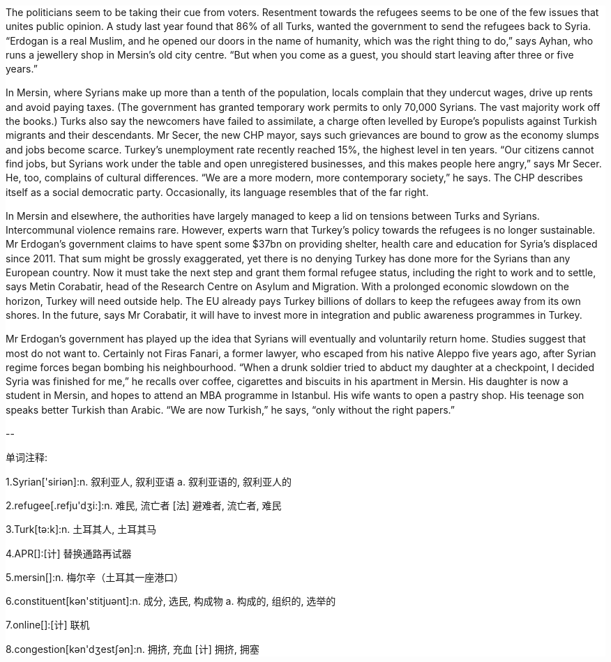 The politicians seem to be taking their cue from voters. Resentment towards the refugees seems to be one of the few issues that unites public opinion. A study last year found that 86% of all Turks, wanted the government to send the refugees back to Syria. “Erdogan is a real Muslim, and he opened our doors in the name of humanity, which was the right thing to do,” says Ayhan, who runs a jewellery shop in Mersin’s old city centre. “But when you come as a guest, you should start leaving after three or five years.” 

In Mersin, where Syrians make up more than a tenth of the population, locals complain that they undercut wages, drive up rents and avoid paying taxes. (The government has granted temporary work permits to only 70,000 Syrians. The vast majority work off the books.) Turks also say the newcomers have failed to assimilate, a charge often levelled by Europe’s populists against Turkish migrants and their descendants. Mr Secer, the new CHP mayor, says such grievances are bound to grow as the economy slumps and jobs become scarce. Turkey’s unemployment rate recently reached 15%, the highest level in ten years. “Our citizens cannot find jobs, but Syrians work under the table and open unregistered businesses, and this makes people here angry,” says Mr Secer. He, too, complains of cultural differences. “We are a more modern, more contemporary society,” he says. The CHP describes itself as a social democratic party. Occasionally, its language resembles that of the far right. 

In Mersin and elsewhere, the authorities have largely managed to keep a lid on tensions between Turks and Syrians. Intercommunal violence remains rare. However, experts warn that Turkey’s policy towards the refugees is no longer sustainable. Mr Erdogan’s government claims to have spent some $37bn on providing shelter, health care and education for Syria’s displaced since 2011. That sum might be grossly exaggerated, yet there is no denying Turkey has done more for the Syrians than any European country. Now it must take the next step and grant them formal refugee status, including the right to work and to settle, says Metin Corabatir, head of the Research Centre on Asylum and Migration. With a prolonged economic slowdown on the horizon, Turkey will need outside help. The EU already pays Turkey billions of dollars to keep the refugees away from its own shores. In the future, says Mr Corabatir, it will have to invest more in integration and public awareness programmes in Turkey. 

Mr Erdogan’s government has played up the idea that Syrians will eventually and voluntarily return home. Studies suggest that most do not want to. Certainly not Firas Fanari, a former lawyer, who escaped from his native Aleppo five years ago, after Syrian regime forces began bombing his neighbourhood. “When a drunk soldier tried to abduct my daughter at a checkpoint, I decided Syria was finished for me,” he recalls over coffee, cigarettes and biscuits in his apartment in Mersin. His daughter is now a student in Mersin, and hopes to attend an MBA programme in Istanbul. His wife wants to open a pastry shop. His teenage son speaks better Turkish than Arabic. “We are now Turkish,” he says, “only without the right papers.” 

-- 

 单词注释:

1.Syrian['siriәn]:n. 叙利亚人, 叙利亚语 a. 叙利亚语的, 叙利亚人的 

2.refugee[.refju'dʒi:]:n. 难民, 流亡者 [法] 避难者, 流亡者, 难民 

3.Turk[tә:k]:n. 土耳其人, 土耳其马 

4.APR[]:[计] 替换通路再试器 

5.mersin[]:n. 梅尔辛（土耳其一座港口） 

6.constituent[kәn'stitjuәnt]:n. 成分, 选民, 构成物 a. 构成的, 组织的, 选举的 

7.online[]:[计] 联机 

8.congestion[kәn'dʒestʃәn]:n. 拥挤, 充血 [计] 拥挤, 拥塞 
